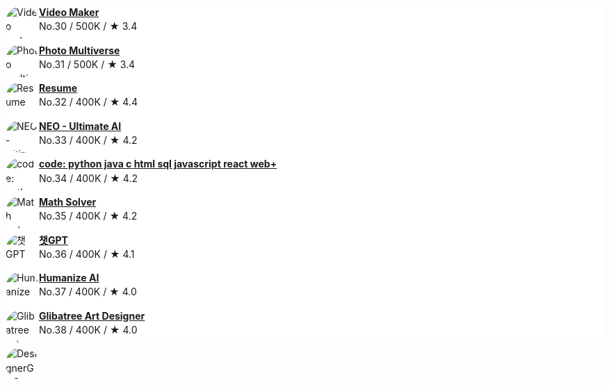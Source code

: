 
[<img align="left" height="48px" width="48px" style="border-radius:50%" alt="Video Maker" src="https://files.oaiusercontent.com/file-9ki8WhRhSxU7ScmbBPaw8wQV?se=2123-10-27T23%3A49%3A11Z&sp=r&sv=2021-08-06&sr=b&rscc=max-age%3D31536000%2C%20immutable&rscd=attachment%3B%20filename%3Df35efe32-a9c5-48af-9bbd-dd68b842139f.png&sig=BCOPeMRfK/6CjCnpobbvOG8oLeok%2B9qHQ1Sm4ZVRm7Q%3D"/>](https://chat.openai.com/g/g-I9f8LxD5P?ref=gptshunter)

[**Video Maker**](https://chat.openai.com/g/g-I9f8LxD5P?ref=gptshunter) \
No.30 / 500K / ★ 3.4
    

[<img align="left" height="48px" width="48px" style="border-radius:50%" alt="Photo Multiverse" src="https://files.oaiusercontent.com/file-gT39Cd6TylxqOTQZaFSRY4oP?se=2123-12-30T01%3A23%3A43Z&sp=r&sv=2021-08-06&sr=b&rscc=max-age%3D1209600%2C%20immutable&rscd=attachment%3B%20filename%3D63e266a6-3c34-4db2-a563-724dfc46d09d.png&sig=wjyrzBu6J1sumJBTD6pyBmFOwogoHJ46hB17Kmor/QA%3D"/>](https://chat.openai.com/g/g-ZctQCI6MG?ref=gptshunter)

[**Photo Multiverse**](https://chat.openai.com/g/g-ZctQCI6MG?ref=gptshunter) \
No.31 / 500K / ★ 3.4
    

[<img align="left" height="48px" width="48px" style="border-radius:50%" alt="Resume" src="https://files.oaiusercontent.com/file-0tpK8Pe8mMuE8HB8KKPcyoRn?se=2123-12-21T20%3A47%3A14Z&sp=r&sv=2021-08-06&sr=b&rscc=max-age%3D1209600%2C%20immutable&rscd=attachment%3B%20filename%3DScreenshot%25202024-01-14%2520at%252012.33.34%25E2%2580%25AFPM.png&sig=xiF%2Bmn%2B4uHhqgzWNSOA8F0aMnaxWguZ%2BsMb%2Bj1NYwFc%3D"/>](https://chat.openai.com/g/g-MrgKnTZbc?ref=gptshunter)

[**Resume**](https://chat.openai.com/g/g-MrgKnTZbc?ref=gptshunter) \
No.32 / 400K / ★ 4.4
    

[<img align="left" height="48px" width="48px" style="border-radius:50%" alt="NEO - Ultimate AI" src="https://files.oaiusercontent.com/file-T9MGBx5EuTAM4DOiwMDxZFvC?se=2123-12-22T07%3A09%3A21Z&sp=r&sv=2021-08-06&sr=b&rscc=max-age%3D31536000%2C%20immutable&rscd=attachment%3B%20filename%3D7e9e4a7b-b49e-4811-8fcb-f51ea9663fda.webp&sig=RwXAvAqmFKGz3LgWjMEEFol2y%2BJI7NETZFcw42e1UVU%3D"/>](https://chat.openai.com/g/g-jCYeXl5xh?ref=gptshunter)

[**NEO - Ultimate AI**](https://chat.openai.com/g/g-jCYeXl5xh?ref=gptshunter) \
No.33 / 400K / ★ 4.2
    

[<img align="left" height="48px" width="48px" style="border-radius:50%" alt="code: python java c html sql javascript react web+" src="https://files.oaiusercontent.com/file-q2JgTtnJ4eJKXww6RPerPyLS?se=2124-05-16T12%3A42%3A15Z&sp=r&sv=2023-11-03&sr=b&rscc=max-age%3D1209600%2C%20immutable&rscd=attachment%3B%20filename%3Dgpt5.png&sig=VdYwp%2BbdWBQFbCpZKpkhC2toC3eI9hXl4TE88w5EAFE%3D"/>](https://chat.openai.com/g/g-cksUvVWar?ref=gptshunter)

[**code: python java c html sql javascript react web+**](https://chat.openai.com/g/g-cksUvVWar?ref=gptshunter) \
No.34 / 400K / ★ 4.2
    

[<img align="left" height="48px" width="48px" style="border-radius:50%" alt="Math Solver" src="https://files.oaiusercontent.com/file-tSZCMmjyqOBMHOnHPUxKQH8t?se=2123-10-21T09%3A02%3A36Z&sp=r&sv=2021-08-06&sr=b&rscc=max-age%3D31536000%2C%20immutable&rscd=attachment%3B%20filename%3D7e1dfc13-782c-4d41-843f-6908894cf8d7.png&sig=8FWfLPP5oiPa515w7A4jjhjs9qYqy2kgAdjmTWuHCuI%3D"/>](https://chat.openai.com/g/g-9YeZz6m6k?ref=gptshunter)

[**Math Solver**](https://chat.openai.com/g/g-9YeZz6m6k?ref=gptshunter) \
No.35 / 400K / ★ 4.2
    

[<img align="left" height="48px" width="48px" style="border-radius:50%" alt="챗GPT" src="https://files.oaiusercontent.com/file-yOO0xA22YQbkjlS6bbbOEoLq?se=2123-12-03T08%3A51%3A10Z&sp=r&sv=2021-08-06&sr=b&rscc=max-age%3D1209600%2C%20immutable&rscd=attachment%3B%20filename%3DGPTOnline%2520-%2520AI%2520Chatbot%2520%25281%2529.png&sig=5tDDTiSbcEHQ/kQYN1K1VcEbQX%2BoJuuWrfmVJlXtoi0%3D"/>](https://chat.openai.com/g/g-FvT4UOsoA?ref=gptshunter)

[**챗GPT**](https://chat.openai.com/g/g-FvT4UOsoA?ref=gptshunter) \
No.36 / 400K / ★ 4.1
    

[<img align="left" height="48px" width="48px" style="border-radius:50%" alt="Humanize AI" src="https://files.oaiusercontent.com/file-G2dq0SJV4pOuJSWG4bM9v2XJ?se=2124-01-23T14%3A23%3A39Z&sp=r&sv=2021-08-06&sr=b&rscc=max-age%3D1209600%2C%20immutable&rscd=attachment%3B%20filename%3DLogo%25208%2520%25282%2529.png&sig=2VfeOhvG3iM7/kTDVsS7A0qQWpOqKL51uazTStkcyKE%3D"/>](https://chat.openai.com/g/g-a6Fpz8NRb?ref=gptshunter)

[**Humanize AI**](https://chat.openai.com/g/g-a6Fpz8NRb?ref=gptshunter) \
No.37 / 400K / ★ 4.0
    

[<img align="left" height="48px" width="48px" style="border-radius:50%" alt="Glibatree Art Designer" src="https://files.oaiusercontent.com/file-2s8d93PGClqsJb4QuOGNXUxM?se=2123-12-20T04%3A00%3A23Z&sp=r&sv=2021-08-06&sr=b&rscc=max-age%3D1209600%2C%20immutable&rscd=attachment%3B%20filename%3DGlibatree2.png&sig=LS3Y7mkUb3stlknWeYTNXUNy/1Horhe%2BjuwYOZiApvI%3D"/>](https://chat.openai.com/g/g-7CKojumSX?ref=gptshunter)

[**Glibatree Art Designer**](https://chat.openai.com/g/g-7CKojumSX?ref=gptshunter) \
No.38 / 400K / ★ 4.0
    

[<img align="left" height="48px" width="48px" style="border-radius:50%" alt="DesignerGPT" src="https://files.oaiusercontent.com/file-x4outSHGhQh7YW6b8fqDK26y?se=2123-10-17T05%3A48%3A06Z&sp=r&sv=2021-08-06&sr=b&rscc=max-age%3D31536000%2C%20immutable&rscd=attachment%3B%20filename%3Decd882e5-15b7-4dba-8198-94a8849974f9.png&sig=DAm8CnFD1K9kaX%2BVe6AFBl1Yje0t1MGJKrm/tT4YTFc%3D"/>](https://chat.openai.com/g/g-2Eo3NxuS7?ref=gptshunter)
